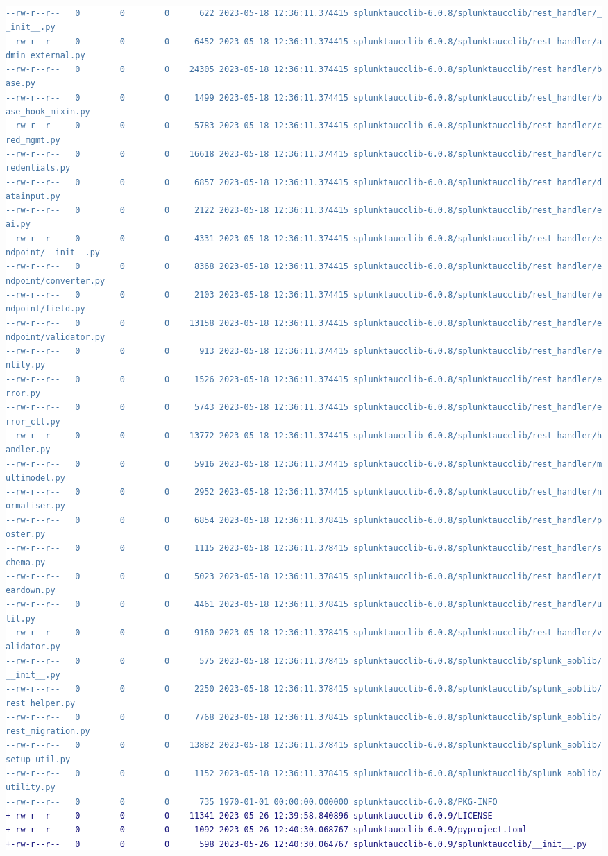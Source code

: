 ```diff
--rw-r--r--   0        0        0      622 2023-05-18 12:36:11.374415 splunktaucclib-6.0.8/splunktaucclib/rest_handler/__init__.py
--rw-r--r--   0        0        0     6452 2023-05-18 12:36:11.374415 splunktaucclib-6.0.8/splunktaucclib/rest_handler/admin_external.py
--rw-r--r--   0        0        0    24305 2023-05-18 12:36:11.374415 splunktaucclib-6.0.8/splunktaucclib/rest_handler/base.py
--rw-r--r--   0        0        0     1499 2023-05-18 12:36:11.374415 splunktaucclib-6.0.8/splunktaucclib/rest_handler/base_hook_mixin.py
--rw-r--r--   0        0        0     5783 2023-05-18 12:36:11.374415 splunktaucclib-6.0.8/splunktaucclib/rest_handler/cred_mgmt.py
--rw-r--r--   0        0        0    16618 2023-05-18 12:36:11.374415 splunktaucclib-6.0.8/splunktaucclib/rest_handler/credentials.py
--rw-r--r--   0        0        0     6857 2023-05-18 12:36:11.374415 splunktaucclib-6.0.8/splunktaucclib/rest_handler/datainput.py
--rw-r--r--   0        0        0     2122 2023-05-18 12:36:11.374415 splunktaucclib-6.0.8/splunktaucclib/rest_handler/eai.py
--rw-r--r--   0        0        0     4331 2023-05-18 12:36:11.374415 splunktaucclib-6.0.8/splunktaucclib/rest_handler/endpoint/__init__.py
--rw-r--r--   0        0        0     8368 2023-05-18 12:36:11.374415 splunktaucclib-6.0.8/splunktaucclib/rest_handler/endpoint/converter.py
--rw-r--r--   0        0        0     2103 2023-05-18 12:36:11.374415 splunktaucclib-6.0.8/splunktaucclib/rest_handler/endpoint/field.py
--rw-r--r--   0        0        0    13158 2023-05-18 12:36:11.374415 splunktaucclib-6.0.8/splunktaucclib/rest_handler/endpoint/validator.py
--rw-r--r--   0        0        0      913 2023-05-18 12:36:11.374415 splunktaucclib-6.0.8/splunktaucclib/rest_handler/entity.py
--rw-r--r--   0        0        0     1526 2023-05-18 12:36:11.374415 splunktaucclib-6.0.8/splunktaucclib/rest_handler/error.py
--rw-r--r--   0        0        0     5743 2023-05-18 12:36:11.374415 splunktaucclib-6.0.8/splunktaucclib/rest_handler/error_ctl.py
--rw-r--r--   0        0        0    13772 2023-05-18 12:36:11.374415 splunktaucclib-6.0.8/splunktaucclib/rest_handler/handler.py
--rw-r--r--   0        0        0     5916 2023-05-18 12:36:11.374415 splunktaucclib-6.0.8/splunktaucclib/rest_handler/multimodel.py
--rw-r--r--   0        0        0     2952 2023-05-18 12:36:11.374415 splunktaucclib-6.0.8/splunktaucclib/rest_handler/normaliser.py
--rw-r--r--   0        0        0     6854 2023-05-18 12:36:11.378415 splunktaucclib-6.0.8/splunktaucclib/rest_handler/poster.py
--rw-r--r--   0        0        0     1115 2023-05-18 12:36:11.378415 splunktaucclib-6.0.8/splunktaucclib/rest_handler/schema.py
--rw-r--r--   0        0        0     5023 2023-05-18 12:36:11.378415 splunktaucclib-6.0.8/splunktaucclib/rest_handler/teardown.py
--rw-r--r--   0        0        0     4461 2023-05-18 12:36:11.378415 splunktaucclib-6.0.8/splunktaucclib/rest_handler/util.py
--rw-r--r--   0        0        0     9160 2023-05-18 12:36:11.378415 splunktaucclib-6.0.8/splunktaucclib/rest_handler/validator.py
--rw-r--r--   0        0        0      575 2023-05-18 12:36:11.378415 splunktaucclib-6.0.8/splunktaucclib/splunk_aoblib/__init__.py
--rw-r--r--   0        0        0     2250 2023-05-18 12:36:11.378415 splunktaucclib-6.0.8/splunktaucclib/splunk_aoblib/rest_helper.py
--rw-r--r--   0        0        0     7768 2023-05-18 12:36:11.378415 splunktaucclib-6.0.8/splunktaucclib/splunk_aoblib/rest_migration.py
--rw-r--r--   0        0        0    13882 2023-05-18 12:36:11.378415 splunktaucclib-6.0.8/splunktaucclib/splunk_aoblib/setup_util.py
--rw-r--r--   0        0        0     1152 2023-05-18 12:36:11.378415 splunktaucclib-6.0.8/splunktaucclib/splunk_aoblib/utility.py
--rw-r--r--   0        0        0      735 1970-01-01 00:00:00.000000 splunktaucclib-6.0.8/PKG-INFO
+-rw-r--r--   0        0        0    11341 2023-05-26 12:39:58.840896 splunktaucclib-6.0.9/LICENSE
+-rw-r--r--   0        0        0     1092 2023-05-26 12:40:30.068767 splunktaucclib-6.0.9/pyproject.toml
+-rw-r--r--   0        0        0      598 2023-05-26 12:40:30.064767 splunktaucclib-6.0.9/splunktaucclib/__init__.py
```